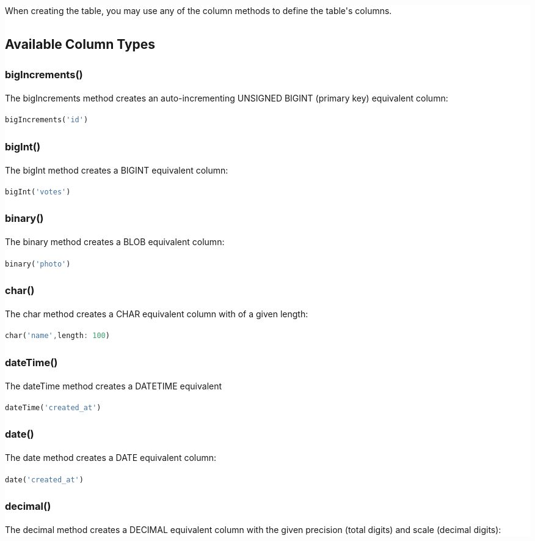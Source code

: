 When creating the table, you may use any of the column methods to define the table's columns.

## Available Column Types

### bigIncrements()

The bigIncrements method creates an auto-incrementing UNSIGNED BIGINT (primary key) equivalent column:

```dart
bigIncrements('id')
```

### bigInt()

The bigInt method creates a BIGINT equivalent column:

```dart
bigInt('votes')
```

### binary()

The binary method creates a BLOB equivalent column:

```dart
binary('photo')
```

### char()

The char method creates a CHAR equivalent column with of a given length:

```dart
char('name',length: 100)
```

### dateTime()

The dateTime method creates a DATETIME equivalent

```dart
dateTime('created_at')
```

### date()

The date method creates a DATE equivalent column:

```dart
date('created_at')
```

### decimal()

The decimal method creates a DECIMAL equivalent column with the given precision (total digits) and scale (decimal digits):
